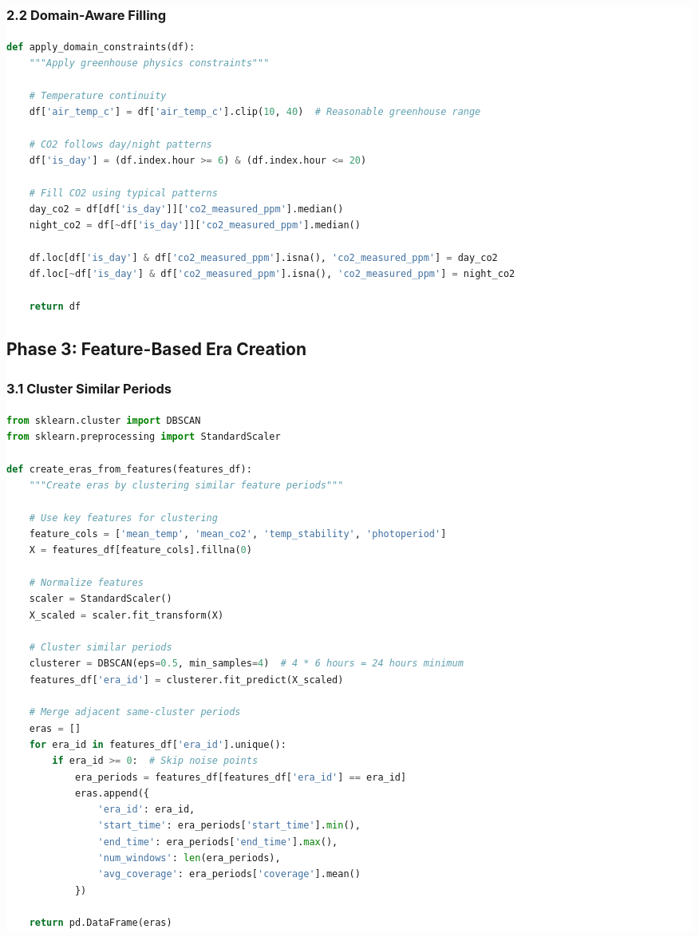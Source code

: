 ### 2.2 Domain-Aware Filling
```python
def apply_domain_constraints(df):
    """Apply greenhouse physics constraints"""
    
    # Temperature continuity
    df['air_temp_c'] = df['air_temp_c'].clip(10, 40)  # Reasonable greenhouse range
    
    # CO2 follows day/night patterns
    df['is_day'] = (df.index.hour >= 6) & (df.index.hour <= 20)
    
    # Fill CO2 using typical patterns
    day_co2 = df[df['is_day']]['co2_measured_ppm'].median()
    night_co2 = df[~df['is_day']]['co2_measured_ppm'].median()
    
    df.loc[df['is_day'] & df['co2_measured_ppm'].isna(), 'co2_measured_ppm'] = day_co2
    df.loc[~df['is_day'] & df['co2_measured_ppm'].isna(), 'co2_measured_ppm'] = night_co2
    
    return df
```

## Phase 3: Feature-Based Era Creation

### 3.1 Cluster Similar Periods
```python
from sklearn.cluster import DBSCAN
from sklearn.preprocessing import StandardScaler

def create_eras_from_features(features_df):
    """Create eras by clustering similar feature periods"""
    
    # Use key features for clustering
    feature_cols = ['mean_temp', 'mean_co2', 'temp_stability', 'photoperiod']
    X = features_df[feature_cols].fillna(0)
    
    # Normalize features
    scaler = StandardScaler()
    X_scaled = scaler.fit_transform(X)
    
    # Cluster similar periods
    clusterer = DBSCAN(eps=0.5, min_samples=4)  # 4 * 6 hours = 24 hours minimum
    features_df['era_id'] = clusterer.fit_predict(X_scaled)
    
    # Merge adjacent same-cluster periods
    eras = []
    for era_id in features_df['era_id'].unique():
        if era_id >= 0:  # Skip noise points
            era_periods = features_df[features_df['era_id'] == era_id]
            eras.append({
                'era_id': era_id,
                'start_time': era_periods['start_time'].min(),
                'end_time': era_periods['end_time'].max(),
                'num_windows': len(era_periods),
                'avg_coverage': era_periods['coverage'].mean()
            })
    
    return pd.DataFrame(eras)
```
